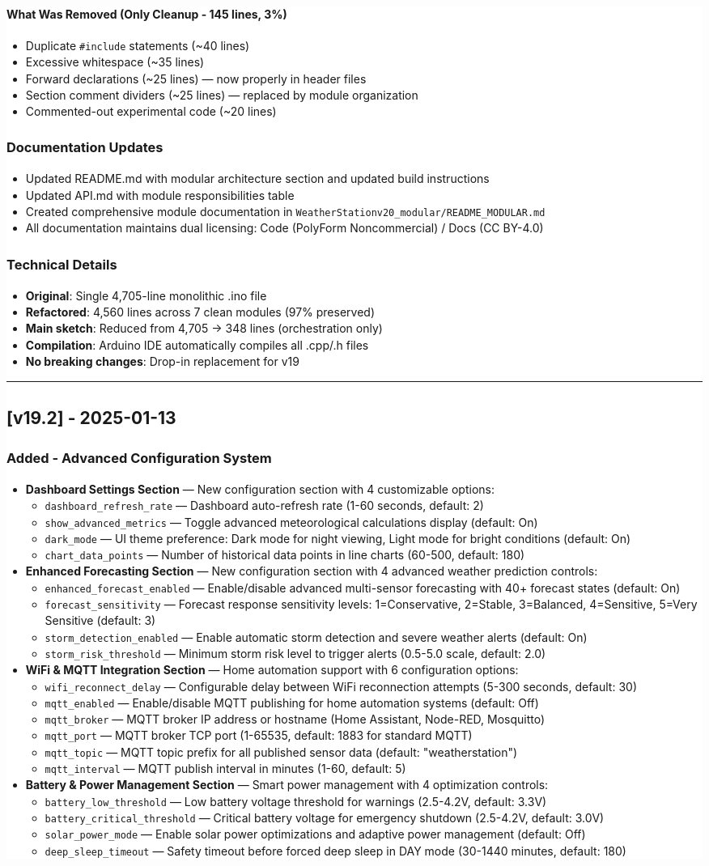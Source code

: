 #### What Was Removed (Only Cleanup - 145 lines, 3%)
- Duplicate `#include` statements (~40 lines)
- Excessive whitespace (~35 lines)
- Forward declarations (~25 lines) — now properly in header files
- Section comment dividers (~25 lines) — replaced by module organization
- Commented-out experimental code (~20 lines)

### Documentation Updates
- Updated README.md with modular architecture section and updated build instructions
- Updated API.md with module responsibilities table
- Created comprehensive module documentation in `WeatherStationv20_modular/README_MODULAR.md`
- All documentation maintains dual licensing: Code (PolyForm Noncommercial) / Docs (CC BY-4.0)

### Technical Details
- **Original**: Single 4,705-line monolithic .ino file
- **Refactored**: 4,560 lines across 7 clean modules (97% preserved)
- **Main sketch**: Reduced from 4,705 → 348 lines (orchestration only)
- **Compilation**: Arduino IDE automatically compiles all .cpp/.h files
- **No breaking changes**: Drop-in replacement for v19

---

## [v19.2] - 2025-01-13

### Added - Advanced Configuration System
- **Dashboard Settings Section** — New configuration section with 4 customizable options:
  - `dashboard_refresh_rate` — Dashboard auto-refresh rate (1-60 seconds, default: 2)
  - `show_advanced_metrics` — Toggle advanced meteorological calculations display (default: On)
  - `dark_mode` — UI theme preference: Dark mode for night viewing, Light mode for bright conditions (default: On)
  - `chart_data_points` — Number of historical data points in line charts (60-500, default: 180)
- **Enhanced Forecasting Section** — New configuration section with 4 advanced weather prediction controls:
  - `enhanced_forecast_enabled` — Enable/disable advanced multi-sensor forecasting with 40+ forecast states (default: On)
  - `forecast_sensitivity` — Forecast response sensitivity levels: 1=Conservative, 2=Stable, 3=Balanced, 4=Sensitive, 5=Very Sensitive (default: 3)
  - `storm_detection_enabled` — Enable automatic storm detection and severe weather alerts (default: On)
  - `storm_risk_threshold` — Minimum storm risk level to trigger alerts (0.5-5.0 scale, default: 2.0)
- **WiFi & MQTT Integration Section** — Home automation support with 6 configuration options:
  - `wifi_reconnect_delay` — Configurable delay between WiFi reconnection attempts (5-300 seconds, default: 30)
  - `mqtt_enabled` — Enable/disable MQTT publishing for home automation systems (default: Off)
  - `mqtt_broker` — MQTT broker IP address or hostname (Home Assistant, Node-RED, Mosquitto)
  - `mqtt_port` — MQTT broker TCP port (1-65535, default: 1883 for standard MQTT)
  - `mqtt_topic` — MQTT topic prefix for all published sensor data (default: "weatherstation")
  - `mqtt_interval` — MQTT publish interval in minutes (1-60, default: 5)
- **Battery & Power Management Section** — Smart power management with 4 optimization controls:
  - `battery_low_threshold` — Low battery voltage threshold for warnings (2.5-4.2V, default: 3.3V)
  - `battery_critical_threshold` — Critical battery voltage for emergency shutdown (2.5-4.2V, default: 3.0V)
  - `solar_power_mode` — Enable solar power optimizations and adaptive power management (default: Off)
  - `deep_sleep_timeout` — Safety timeout before forced deep sleep in DAY mode (30-1440 minutes, default: 180)

